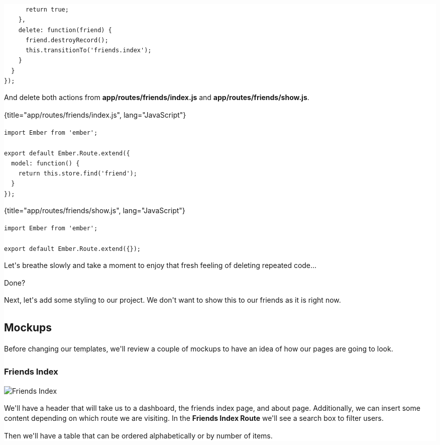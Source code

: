 ~~~~~~~~
      return true;
    },
    delete: function(friend) {
      friend.destroyRecord();
      this.transitionTo('friends.index');
    }
  }
});
~~~~~~~~

And delete both actions from **app/routes/friends/index.js** and **app/routes/friends/show.js**.

{title="app/routes/friends/index.js", lang="JavaScript"}
~~~~~~~~
import Ember from 'ember';

export default Ember.Route.extend({
  model: function() {
    return this.store.find('friend');
  }
});
~~~~~~~~~

{title="app/routes/friends/show.js", lang="JavaScript"}
~~~~~~~~
import Ember from 'ember';

export default Ember.Route.extend({});
~~~~~~~~

Let's breathe slowly and take a moment to enjoy that fresh
feeling of deleting repeated code...

Done?

Next, let's add some styling to our project. We don't want to show
this to our friends as it is right now.

## Mockups

Before changing our templates, we'll review a couple of mockups to
have an idea of how our pages are going to look.

### Friends Index

![Friends Index](images/friend-index-mockup.png)

We'll have a header that will take us to a dashboard, the
friends index page, and about page. Additionally, we can insert some
content depending on which route we are visiting. In the **Friends
Index Route** we'll see a search box to filter users.

Then we'll have a table that can be ordered alphabetically or by number
of items.
